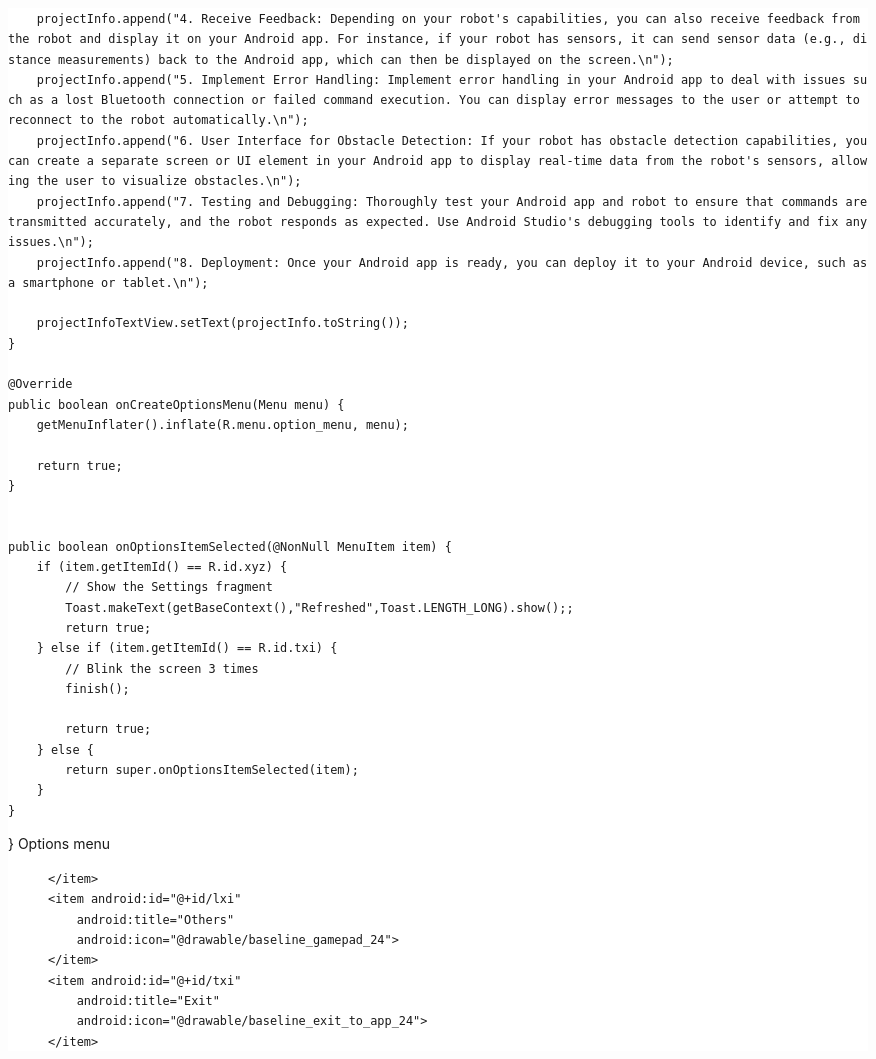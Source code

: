         projectInfo.append("4. Receive Feedback: Depending on your robot's capabilities, you can also receive feedback from the robot and display it on your Android app. For instance, if your robot has sensors, it can send sensor data (e.g., distance measurements) back to the Android app, which can then be displayed on the screen.\n");
        projectInfo.append("5. Implement Error Handling: Implement error handling in your Android app to deal with issues such as a lost Bluetooth connection or failed command execution. You can display error messages to the user or attempt to reconnect to the robot automatically.\n");
        projectInfo.append("6. User Interface for Obstacle Detection: If your robot has obstacle detection capabilities, you can create a separate screen or UI element in your Android app to display real-time data from the robot's sensors, allowing the user to visualize obstacles.\n");
        projectInfo.append("7. Testing and Debugging: Thoroughly test your Android app and robot to ensure that commands are transmitted accurately, and the robot responds as expected. Use Android Studio's debugging tools to identify and fix any issues.\n");
        projectInfo.append("8. Deployment: Once your Android app is ready, you can deploy it to your Android device, such as a smartphone or tablet.\n");

        projectInfoTextView.setText(projectInfo.toString());
    }

    @Override
    public boolean onCreateOptionsMenu(Menu menu) {
        getMenuInflater().inflate(R.menu.option_menu, menu);

        return true;
    }


    public boolean onOptionsItemSelected(@NonNull MenuItem item) {
        if (item.getItemId() == R.id.xyz) {
            // Show the Settings fragment
            Toast.makeText(getBaseContext(),"Refreshed",Toast.LENGTH_LONG).show();;
            return true;
        } else if (item.getItemId() == R.id.txi) {
            // Blink the screen 3 times
            finish();

            return true;
        } else {
            return super.onOptionsItemSelected(item);
        }
    }


}
Options menu 
<?xml version="1.0" encoding="utf-8"?>
<menu xmlns:android="http://schemas.android.com/apk/res/android">
    <item android:id="@+id/xyz"
        android:title="Refresh"
        android:icon="@drawable/baseline_refresh_24">
    </item>
    <item android:id="@+id/zxi"
        android:title="help"
        android:icon="@drawable/baseline_help_24">

    </item>
    <item android:id="@+id/lxi"
        android:title="Others"
        android:icon="@drawable/baseline_gamepad_24">
    </item>
    <item android:id="@+id/txi"
        android:title="Exit"
        android:icon="@drawable/baseline_exit_to_app_24">
    </item>
</menu>




